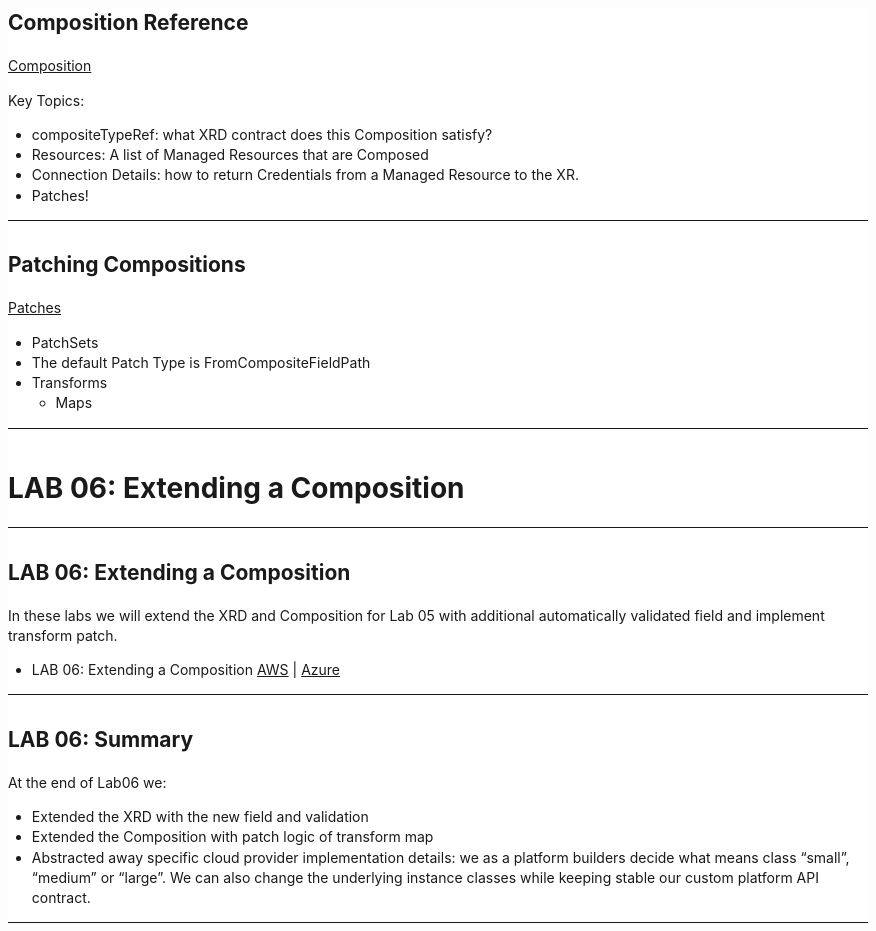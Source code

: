 


## Composition Reference

[Composition](https://docs.crossplane.io/latest/concepts/compositions/)

Key Topics:
- compositeTypeRef: what XRD contract does this Composition satisfy?
- Resources: A list of Managed Resources that are Composed
- Connection Details: how to return Credentials from a Managed Resource to the XR.
- Patches!

---



## Patching Compositions

[Patches](https://docs.crossplane.io/latest/concepts/patch-and-transform/)

- PatchSets
- The default Patch Type is FromCompositeFieldPath
- Transforms
  - Maps

---



# LAB 06: Extending a Composition

---



## LAB 06: Extending a Composition

In these labs we will extend the XRD and Composition for Lab 05 with additional automatically validated field and implement transform patch.

- LAB 06: Extending a Composition [AWS](lab06/aws/lab06.md) | [Azure](lab06/azure/lab06.md)

---



## LAB 06: Summary

At the end of Lab06 we:
- Extended the XRD with the new field and validation
- Extended the Composition with patch logic of transform map
- Abstracted away specific cloud provider implementation details: we as a platform builders decide what means class “small”, “medium” or “large”. We can also change the underlying instance classes while keeping stable our custom platform API contract.

---